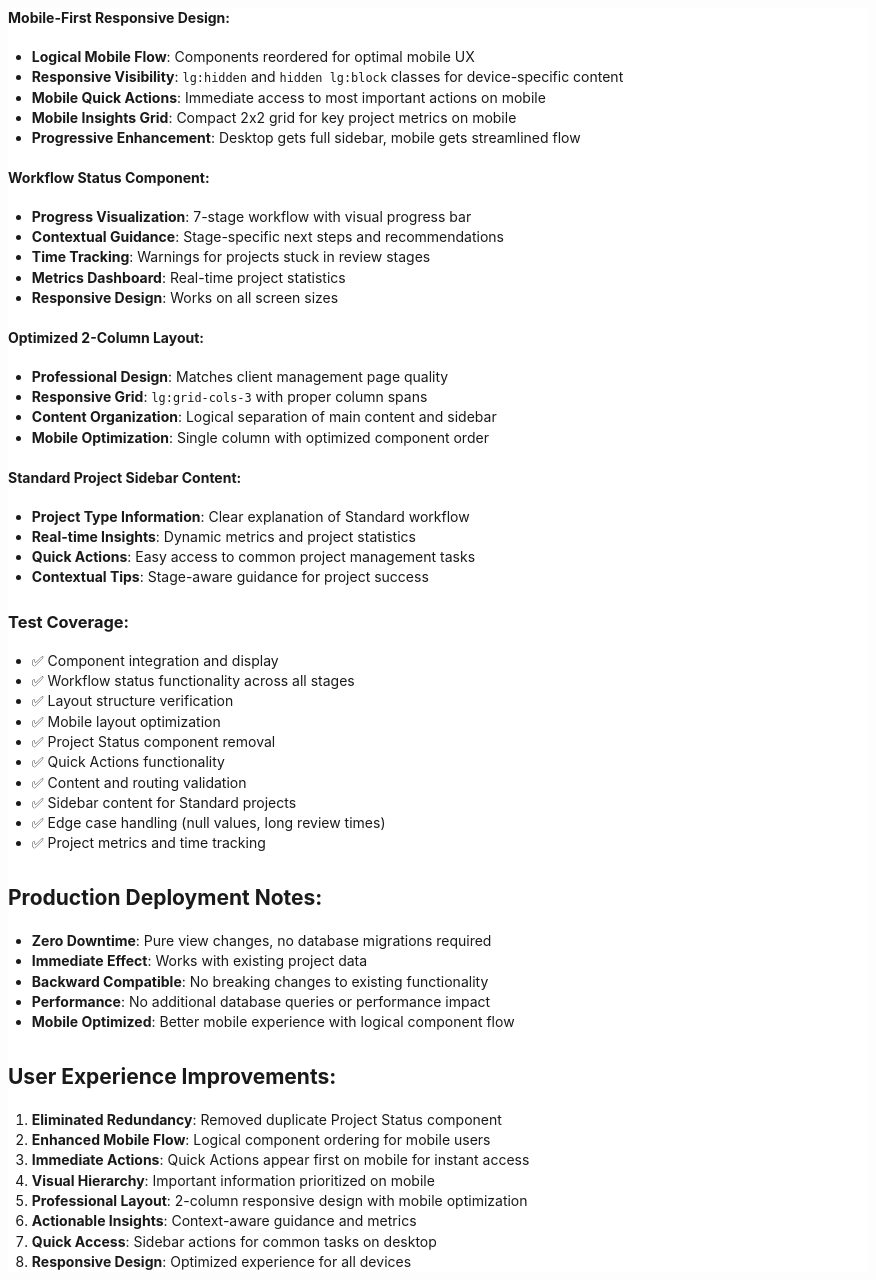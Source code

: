 #### Mobile-First Responsive Design:
- **Logical Mobile Flow**: Components reordered for optimal mobile UX
- **Responsive Visibility**: `lg:hidden` and `hidden lg:block` classes for device-specific content
- **Mobile Quick Actions**: Immediate access to most important actions on mobile
- **Mobile Insights Grid**: Compact 2x2 grid for key project metrics on mobile
- **Progressive Enhancement**: Desktop gets full sidebar, mobile gets streamlined flow

#### Workflow Status Component:
- **Progress Visualization**: 7-stage workflow with visual progress bar
- **Contextual Guidance**: Stage-specific next steps and recommendations
- **Time Tracking**: Warnings for projects stuck in review stages
- **Metrics Dashboard**: Real-time project statistics
- **Responsive Design**: Works on all screen sizes

#### Optimized 2-Column Layout:
- **Professional Design**: Matches client management page quality
- **Responsive Grid**: `lg:grid-cols-3` with proper column spans
- **Content Organization**: Logical separation of main content and sidebar
- **Mobile Optimization**: Single column with optimized component order

#### Standard Project Sidebar Content:
- **Project Type Information**: Clear explanation of Standard workflow
- **Real-time Insights**: Dynamic metrics and project statistics
- **Quick Actions**: Easy access to common project management tasks
- **Contextual Tips**: Stage-aware guidance for project success

### Test Coverage:
- ✅ Component integration and display
- ✅ Workflow status functionality across all stages
- ✅ Layout structure verification
- ✅ Mobile layout optimization
- ✅ Project Status component removal
- ✅ Quick Actions functionality
- ✅ Content and routing validation
- ✅ Sidebar content for Standard projects
- ✅ Edge case handling (null values, long review times)
- ✅ Project metrics and time tracking

## Production Deployment Notes:
- **Zero Downtime**: Pure view changes, no database migrations required
- **Immediate Effect**: Works with existing project data
- **Backward Compatible**: No breaking changes to existing functionality
- **Performance**: No additional database queries or performance impact
- **Mobile Optimized**: Better mobile experience with logical component flow

## User Experience Improvements:
1. **Eliminated Redundancy**: Removed duplicate Project Status component
2. **Enhanced Mobile Flow**: Logical component ordering for mobile users
3. **Immediate Actions**: Quick Actions appear first on mobile for instant access
4. **Visual Hierarchy**: Important information prioritized on mobile
5. **Professional Layout**: 2-column responsive design with mobile optimization
6. **Actionable Insights**: Context-aware guidance and metrics
7. **Quick Access**: Sidebar actions for common tasks on desktop
8. **Responsive Design**: Optimized experience for all devices
